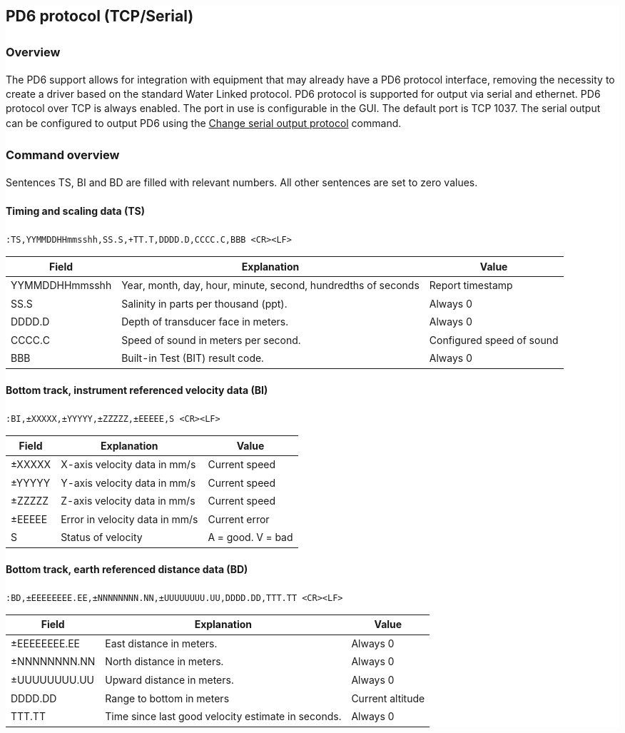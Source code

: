 ## PD6 protocol (TCP/Serial)

### Overview

The PD6 support allows for integration with equipment that may already have a PD6 protocol interface, removing the necessity to create a driver based on the standard Water Linked protocol.
PD6 protocol is supported for output via serial and ethernet.
PD6 protocol over TCP is always enabled. The port in use is configurable in the GUI. The default port is TCP 1037.
The serial output can be configured to output PD6 using the [Change serial output protocol](#change-serial-output-protocol-wcp) command.

### Command overview

Sentences TS, BI and BD are filled with relevant numbers. All other sentences are set to zero values.

#### Timing and scaling data (TS)

`:TS,YYMMDDHHmmsshh,SS.S,+TT.T,DDDD.D,CCCC.C,BBB <CR><LF>`

| Field| Explanation | Value |
| -- | -- | -- |
|YYMMDDHHmmsshh | Year, month, day, hour, minute, second, hundredths of seconds | Report timestamp |
| SS.S | Salinity in parts per thousand (ppt). | Always 0 |
| DDDD.D | Depth of transducer face in meters. | Always 0 |
| CCCC.C | Speed of sound in meters per second. | Configured speed of sound|
| BBB | Built-in Test (BIT) result code. | Always 0 |

#### Bottom track, instrument referenced velocity data (BI)

`:BI,±XXXXX,±YYYYY,±ZZZZZ,±EEEEE,S <CR><LF>`

| Field| Explanation | Value |
| -- | -- | -- |
| ±XXXXX | X-axis velocity data in mm/s | Current speed |
| ±YYYYY | Y-axis velocity data in mm/s | Current speed |
| ±ZZZZZ | Z-axis velocity data in mm/s | Current speed |
| ±EEEEE | Error in velocity data in mm/s | Current error  |
| S | Status of velocity | A = good. V = bad  |

#### Bottom track, earth referenced distance data (BD)

`:BD,±EEEEEEEE.EE,±NNNNNNNN.NN,±UUUUUUUU.UU,DDDD.DD,TTT.TT <CR><LF>`


| Field| Explanation | Value |
| -- | -- | -- |
| ±EEEEEEEE.EE | East distance in meters. | Always 0 |
| ±NNNNNNNN.NN | North distance in meters. | Always 0 |
| ±UUUUUUUU.UU | Upward distance in meters. | Always 0 |
| DDDD.DD | Range to bottom in meters | Current altitude |
| TTT.TT | Time since last good velocity estimate in seconds. | Always 0 |
